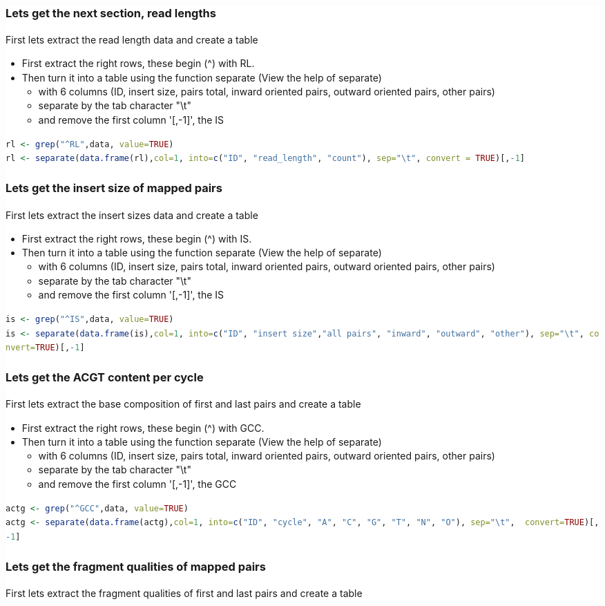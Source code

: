 ### Lets get the next section, read lengths

First lets extract the read length data and create a table

* First extract the right rows, these begin (^) with RL.
* Then turn it into a table using the function separate (View the help of separate)
  * with 6 columns (ID, insert size, pairs total, inward oriented pairs, outward oriented pairs, other pairs)
  * separate by the tab character "\t"
  * and remove the first column '[,-1]', the IS


```{.r .colsel}
rl <- grep("^RL",data, value=TRUE)
rl <- separate(data.frame(rl),col=1, into=c("ID", "read_length", "count"), sep="\t", convert = TRUE)[,-1]
```

### Lets get the insert size of mapped pairs

First lets extract the insert sizes data and create a table

* First extract the right rows, these begin (^) with IS.
* Then turn it into a table using the function separate (View the help of separate)
  * with 6 columns (ID, insert size, pairs total, inward oriented pairs, outward oriented pairs, other pairs)
  * separate by the tab character "\t"
  * and remove the first column '[,-1]', the IS


```{.r .colsel}
is <- grep("^IS",data, value=TRUE)
is <- separate(data.frame(is),col=1, into=c("ID", "insert size","all pairs", "inward", "outward", "other"), sep="\t", convert=TRUE)[,-1]
```

### Lets get the ACGT content per cycle

First lets extract the base composition of first and last pairs and create a table

* First extract the right rows, these begin (^) with GCC.
* Then turn it into a table using the function separate (View the help of separate)
  * with 6 columns (ID, insert size, pairs total, inward oriented pairs, outward oriented pairs, other pairs)
  * separate by the tab character "\t"
  * and remove the first column '[,-1]', the GCC


```{.r .colsel}
actg <- grep("^GCC",data, value=TRUE)
actg <- separate(data.frame(actg),col=1, into=c("ID", "cycle", "A", "C", "G", "T", "N", "O"), sep="\t",  convert=TRUE)[,-1]
```

### Lets get the fragment qualities of mapped pairs

First lets extract the fragment qualities of first and last pairs and create a table
